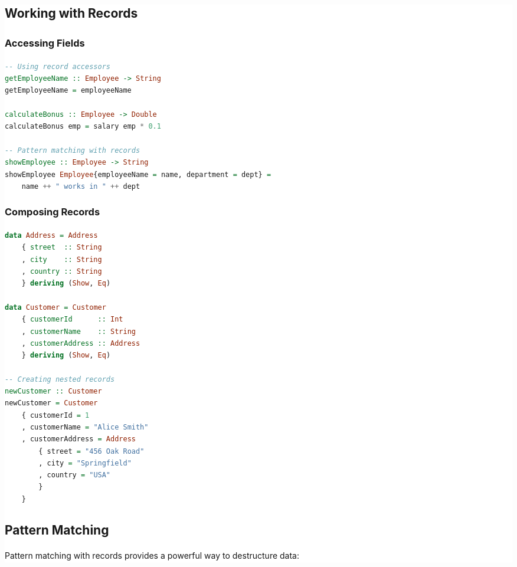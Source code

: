 ```haskell
```

## Working with Records

### Accessing Fields

```haskell
-- Using record accessors
getEmployeeName :: Employee -> String
getEmployeeName = employeeName

calculateBonus :: Employee -> Double
calculateBonus emp = salary emp * 0.1

-- Pattern matching with records
showEmployee :: Employee -> String
showEmployee Employee{employeeName = name, department = dept} =
    name ++ " works in " ++ dept
```

### Composing Records

```haskell
data Address = Address
    { street  :: String
    , city    :: String
    , country :: String
    } deriving (Show, Eq)

data Customer = Customer
    { customerId      :: Int
    , customerName    :: String
    , customerAddress :: Address
    } deriving (Show, Eq)

-- Creating nested records
newCustomer :: Customer
newCustomer = Customer
    { customerId = 1
    , customerName = "Alice Smith"
    , customerAddress = Address
        { street = "456 Oak Road"
        , city = "Springfield"
        , country = "USA"
        }
    }
```

## Pattern Matching

Pattern matching with records provides a powerful way to destructure data:
